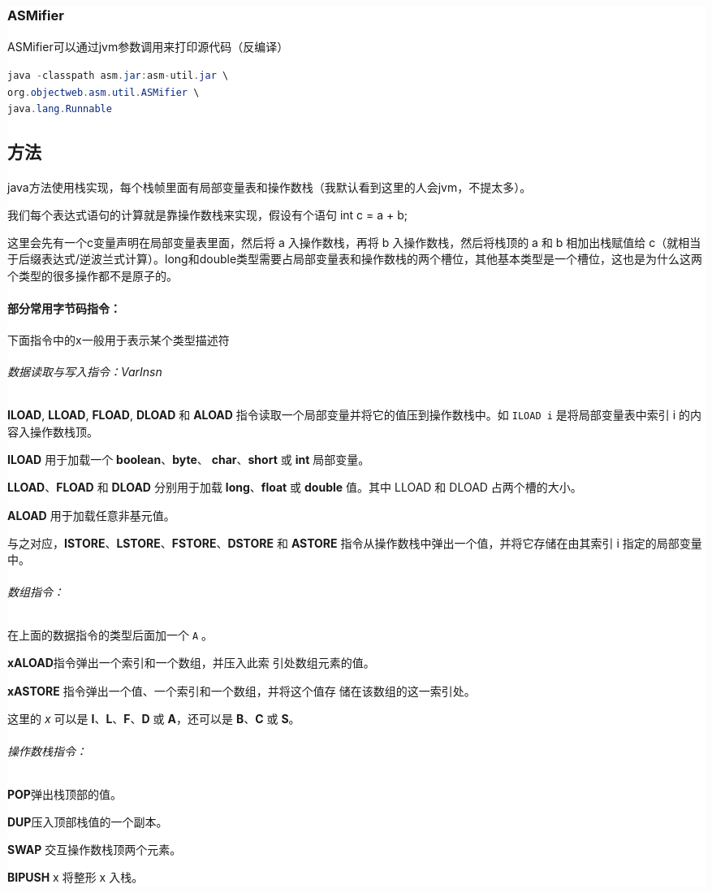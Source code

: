 ### ASMifier

ASMifier可以通过jvm参数调用来打印源代码（反编译）

```java
java -classpath asm.jar:asm-util.jar \
org.objectweb.asm.util.ASMifier \
java.lang.Runnable
```



## 方法

java方法使用栈实现，每个栈帧里面有局部变量表和操作数栈（我默认看到这里的人会jvm，不提太多）。

我们每个表达式语句的计算就是靠操作数栈来实现，假设有个语句 int c = a + b;

这里会先有一个c变量声明在局部变量表里面，然后将 a 入操作数栈，再将 b 入操作数栈，然后将栈顶的 a 和 b 相加出栈赋值给 c（就相当于后缀表达式/逆波兰式计算）。long和double类型需要占局部变量表和操作数栈的两个槽位，其他基本类型是一个槽位，这也是为什么这两个类型的很多操作都不是原子的。

#### 部分常用字节码指令：

下面指令中的x一般用于表示某个类型描述符

###### 数据读取与写入指令：VarInsn

**ILOAD**, **LLOAD**, **FLOAD**, **DLOAD** 和 **ALOAD** 指令读取一个局部变量并将它的值压到操作数栈中。如 `ILOAD i` 是将局部变量表中索引 i 的内容入操作数栈顶。

**ILOAD** 用于加载一个 **boolean**、**byte**、 **char**、**short** 或 **int** 局部变量。

**LLOAD**、**FLOAD** 和 **DLOAD** 分别用于加载 **long**、**float** 或 **double** 值。其中 LLOAD 和 DLOAD 占两个槽的大小。

**ALOAD** 用于加载任意非基元值。

与之对应，**ISTORE**、**LSTORE**、**FSTORE**、**DSTORE** 和 **ASTORE** 指令从操作数栈中弹出一个值，并将它存储在由其索引 i 指定的局部变量中。 



###### 数组指令：

在上面的数据指令的类型后面加一个 `A` 。

**xALOAD**指令弹出一个索引和一个数组，并压入此索 引处数组元素的值。

**xASTORE** 指令弹出一个值、一个索引和一个数组，并将这个值存 储在该数组的这一索引处。

这里的 *x* 可以是 **I**、**L**、**F**、**D** 或 **A**，还可以是 **B**、**C** 或 **S**。 



###### 操作数栈指令：

**POP**弹出栈顶部的值。

**DUP**压入顶部栈值的一个副本。

**SWAP** 交互操作数栈顶两个元素。

**BIPUSH** x 将整形 x 入栈。


